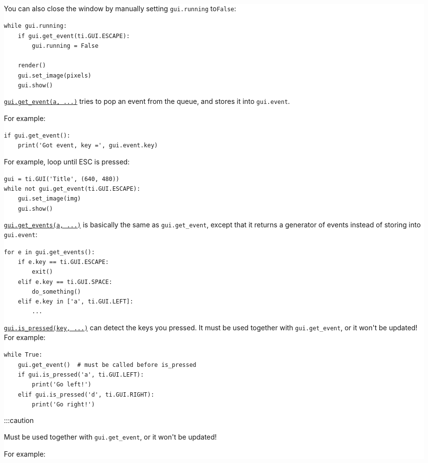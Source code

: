 You can also close the window by manually setting `gui.running` to`False`:

    while gui.running:
        if gui.get_event(ti.GUI.ESCAPE):
            gui.running = False

        render()
        gui.set_image(pixels)
        gui.show()

[`gui.get_event(a, ...)`](https://api-docs.taichi.graphics/src/taichi.misc.html?highlight=get_event#taichi.misc.gui.GUI.get_event)
tries to pop an event from the queue, and stores it into `gui.event`.

For example:

    if gui.get_event():
        print('Got event, key =', gui.event.key)

For example, loop until ESC is pressed:

    gui = ti.GUI('Title', (640, 480))
    while not gui.get_event(ti.GUI.ESCAPE):
        gui.set_image(img)
        gui.show()

[`gui.get_events(a, ...)`](https://api-docs.taichi.graphics/src/taichi.misc.html?highlight=get_event#taichi.misc.gui.GUI.get_events)
is basically the same as `gui.get_event`, except that it returns a generator of events instead of storing into `gui.event`:

    for e in gui.get_events():
        if e.key == ti.GUI.ESCAPE:
            exit()
        elif e.key == ti.GUI.SPACE:
            do_something()
        elif e.key in ['a', ti.GUI.LEFT]:
            ...

[`gui.is_pressed(key, ...)`](https://api-docs.taichi.graphics/src/taichi.misc.html?highlight=is_pressed#taichi.misc.gui.GUI.is_pressed)
can detect the keys you pressed. It must be used together with `gui.get_event`, or it won't be updated! For
example:

    while True:
        gui.get_event()  # must be called before is_pressed
        if gui.is_pressed('a', ti.GUI.LEFT):
            print('Go left!')
        elif gui.is_pressed('d', ti.GUI.RIGHT):
            print('Go right!')

:::caution

Must be used together with `gui.get_event`, or it won't be updated!

For example:
